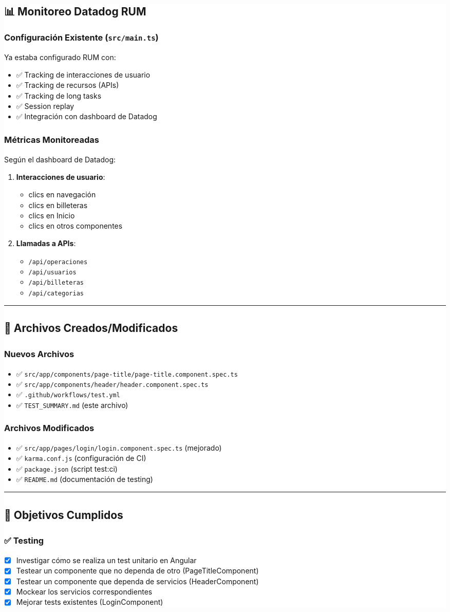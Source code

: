 ## 📊 Monitoreo Datadog RUM

### Configuración Existente (`src/main.ts`)

Ya estaba configurado RUM con:
- ✅ Tracking de interacciones de usuario
- ✅ Tracking de recursos (APIs)
- ✅ Tracking de long tasks
- ✅ Session replay
- ✅ Integración con dashboard de Datadog

### Métricas Monitoreadas

Según el dashboard de Datadog:
1. **Interacciones de usuario**: 
   - clics en navegación
   - clics en billeteras
   - clics en Inicio
   - clics en otros componentes

2. **Llamadas a APIs**:
   - `/api/operaciones`
   - `/api/usuarios`
   - `/api/billeteras`
   - `/api/categorias`

---

## 📁 Archivos Creados/Modificados

### Nuevos Archivos
- ✅ `src/app/components/page-title/page-title.component.spec.ts`
- ✅ `src/app/components/header/header.component.spec.ts`
- ✅ `.github/workflows/test.yml`
- ✅ `TEST_SUMMARY.md` (este archivo)

### Archivos Modificados
- ✅ `src/app/pages/login/login.component.spec.ts` (mejorado)
- ✅ `karma.conf.js` (configuración de CI)
- ✅ `package.json` (script test:ci)
- ✅ `README.md` (documentación de testing)

---

## 🎯 Objetivos Cumplidos

### ✅ Testing
- [x] Investigar cómo se realiza un test unitario en Angular
- [x] Testear un componente que no dependa de otro (PageTitleComponent)
- [x] Testear un componente que dependa de servicios (HeaderComponent)
- [x] Mockear los servicios correspondientes
- [x] Mejorar tests existentes (LoginComponent)

